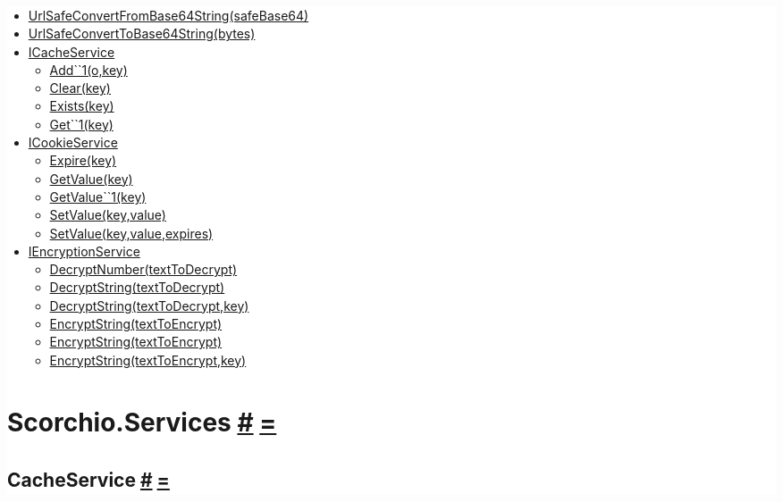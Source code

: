   - [UrlSafeConvertFromBase64String(safeBase64)](#M-Scorchio-Services-EncryptionService-UrlSafeConvertFromBase64String-System-String- 'Scorchio.Services.EncryptionService.UrlSafeConvertFromBase64String(System.String)')
  - [UrlSafeConvertToBase64String(bytes)](#M-Scorchio-Services-EncryptionService-UrlSafeConvertToBase64String-System-Byte[]- 'Scorchio.Services.EncryptionService.UrlSafeConvertToBase64String(System.Byte[])')
- [ICacheService](#T-Scorchio-Services-ICacheService 'Scorchio.Services.ICacheService')
  - [Add\`\`1(o,key)](#M-Scorchio-Services-ICacheService-Add``1-``0,System-String- 'Scorchio.Services.ICacheService.Add``1(``0,System.String)')
  - [Clear(key)](#M-Scorchio-Services-ICacheService-Clear-System-String- 'Scorchio.Services.ICacheService.Clear(System.String)')
  - [Exists(key)](#M-Scorchio-Services-ICacheService-Exists-System-String- 'Scorchio.Services.ICacheService.Exists(System.String)')
  - [Get\`\`1(key)](#M-Scorchio-Services-ICacheService-Get``1-System-String- 'Scorchio.Services.ICacheService.Get``1(System.String)')
- [ICookieService](#T-Scorchio-Services-ICookieService 'Scorchio.Services.ICookieService')
  - [Expire(key)](#M-Scorchio-Services-ICookieService-Expire-System-String- 'Scorchio.Services.ICookieService.Expire(System.String)')
  - [GetValue(key)](#M-Scorchio-Services-ICookieService-GetValue-System-String- 'Scorchio.Services.ICookieService.GetValue(System.String)')
  - [GetValue\`\`1(key)](#M-Scorchio-Services-ICookieService-GetValue``1-System-String- 'Scorchio.Services.ICookieService.GetValue``1(System.String)')
  - [SetValue(key,value)](#M-Scorchio-Services-ICookieService-SetValue-System-String,System-Object- 'Scorchio.Services.ICookieService.SetValue(System.String,System.Object)')
  - [SetValue(key,value,expires)](#M-Scorchio-Services-ICookieService-SetValue-System-String,System-Object,System-DateTime- 'Scorchio.Services.ICookieService.SetValue(System.String,System.Object,System.DateTime)')
- [IEncryptionService](#T-Scorchio-Services-IEncryptionService 'Scorchio.Services.IEncryptionService')
  - [DecryptNumber(textToDecrypt)](#M-Scorchio-Services-IEncryptionService-DecryptNumber-System-String- 'Scorchio.Services.IEncryptionService.DecryptNumber(System.String)')
  - [DecryptString(textToDecrypt)](#M-Scorchio-Services-IEncryptionService-DecryptString-System-String- 'Scorchio.Services.IEncryptionService.DecryptString(System.String)')
  - [DecryptString(textToDecrypt,key)](#M-Scorchio-Services-IEncryptionService-DecryptString-System-String,System-String- 'Scorchio.Services.IEncryptionService.DecryptString(System.String,System.String)')
  - [EncryptString(textToEncrypt)](#M-Scorchio-Services-IEncryptionService-EncryptString-System-String- 'Scorchio.Services.IEncryptionService.EncryptString(System.String)')
  - [EncryptString(textToEncrypt)](#M-Scorchio-Services-IEncryptionService-EncryptString-System-Int32- 'Scorchio.Services.IEncryptionService.EncryptString(System.Int32)')
  - [EncryptString(textToEncrypt,key)](#M-Scorchio-Services-IEncryptionService-EncryptString-System-String,System-String- 'Scorchio.Services.IEncryptionService.EncryptString(System.String,System.String)')

<a name='assembly'></a>
# Scorchio.Services [#](#assembly 'Go To Here') [=](#contents 'Back To Contents')

<a name='T-Scorchio-Services-CacheService'></a>
## CacheService [#](#T-Scorchio-Services-CacheService 'Go To Here') [=](#contents 'Back To Contents')
